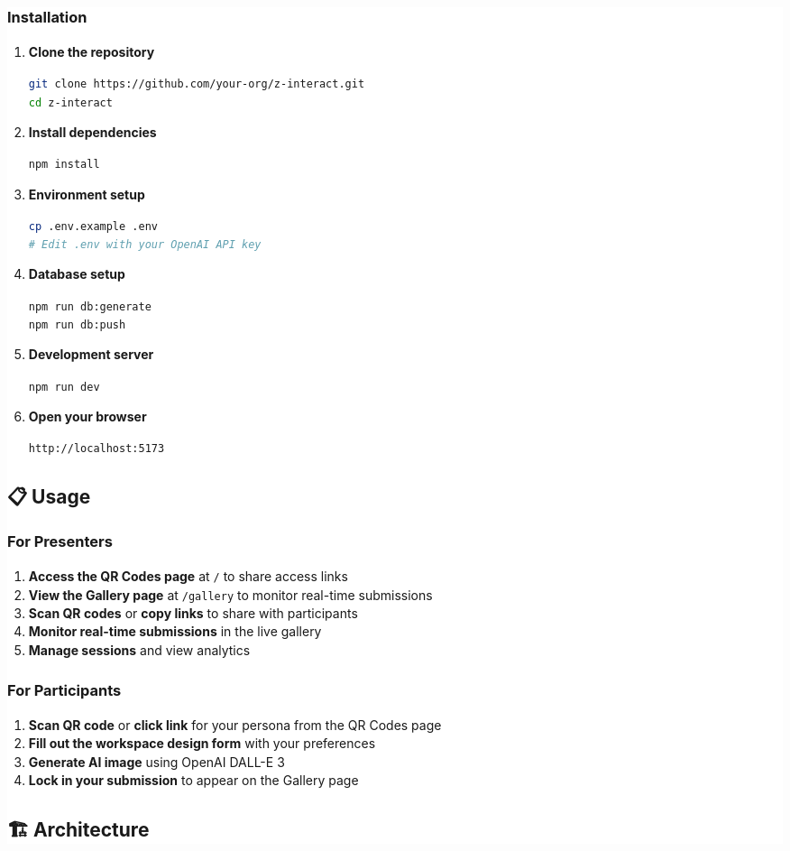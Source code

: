 ### Installation

1. **Clone the repository**

   ```bash
   git clone https://github.com/your-org/z-interact.git
   cd z-interact
   ```

2. **Install dependencies**

   ```bash
   npm install
   ```

3. **Environment setup**

   ```bash
   cp .env.example .env
   # Edit .env with your OpenAI API key
   ```

4. **Database setup**

   ```bash
   npm run db:generate
   npm run db:push
   ```

5. **Development server**

   ```bash
   npm run dev
   ```

6. **Open your browser**
   ```
   http://localhost:5173
   ```

## 📋 Usage

### For Presenters

1. **Access the QR Codes page** at `/` to share access links
2. **View the Gallery page** at `/gallery` to monitor real-time submissions
3. **Scan QR codes** or **copy links** to share with participants
4. **Monitor real-time submissions** in the live gallery
5. **Manage sessions** and view analytics

### For Participants

1. **Scan QR code** or **click link** for your persona from the QR Codes page
2. **Fill out the workspace design form** with your preferences
3. **Generate AI image** using OpenAI DALL-E 3
4. **Lock in your submission** to appear on the Gallery page

## 🏗️ Architecture
